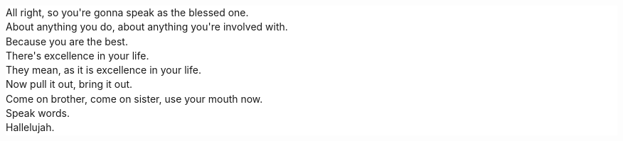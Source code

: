  All right, so you're gonna speak as the blessed one.  
About anything you do, about anything you're involved with.  
Because you are the best.  
There's excellence in your life.  
They mean, as it is excellence in your life.  
Now pull it out, bring it out.  
Come on brother, come on sister, use your mouth now.  
 Speak words.  
Hallelujah.